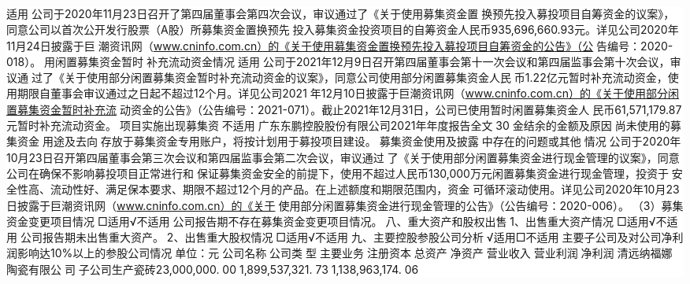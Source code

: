 适用
公司于2020年11月23日召开了第四届董事会第四次会议，审议通过了《关于使用募集资金置
换预先投入募投项目自筹资金的议案》，同意公司以首次公开发行股票（A股）所募集资金置换预先
投入募集资金投资项目的自筹资金人民币935,696,660.93元。详见公司2020年11月24日披露于巨
潮资讯网（www.cninfo.com.cn）的《关于使用募集资金置换预先投入募投项目自筹资金的公告》（公
告编号：2020-018）。
用闲置募集资金暂时
补充流动资金情况
适用
公司于2021年12月9日召开第四届董事会第十一次会议和第四届监事会第十次会议，审议通
过了《关于使用部分闲置募集资金暂时补充流动资金的议案》，同意公司使用部分闲置募集资金人民
币1.22亿元暂时补充流动资金，使用期限自董事会审议通过之日起不超过12个月。详见公司2021
年12月10日披露于巨潮资讯网（www.cninfo.com.cn）的《关于使用部分闲置募集资金暂时补充流
动资金的公告》（公告编号：2021-071）。截止2021年12月31日，公司已使用暂时闲置募集资金人
民币61,571,179.87元暂时补充流动资金。
项目实施出现募集资
不适用
广东东鹏控股股份有限公司2021年年度报告全文
30
金结余的金额及原因
尚未使用的募集资金
用途及去向
存放于募集资金专用账户，将按计划用于募投项目建设。
募集资金使用及披露
中存在的问题或其他
情况
公司于2020年10月23日召开第四届董事会第三次会议和第四届监事会第二次会议，审议通过
了《关于使用部分闲置募集资金进行现金管理的议案》，同意公司在确保不影响募投项目正常进行和
保证募集资金安全的前提下，使用不超过人民币130,000万元闲置募集资金进行现金管理，投资于
安全性高、流动性好、满足保本要求、期限不超过12个月的产品。在上述额度和期限范围内，资金
可循环滚动使用。详见公司2020年10月23日披露于巨潮资讯网（www.cninfo.com.cn）的《关于
使用部分闲置募集资金进行现金管理的公告》（公告编号：2020-006）。
（3）募集资金变更项目情况
□适用√不适用
公司报告期不存在募集资金变更项目情况。
八、重大资产和股权出售
1、出售重大资产情况
□适用√不适用
公司报告期未出售重大资产。
2、出售重大股权情况
□适用√不适用
九、主要控股参股公司分析
√适用□不适用
主要子公司及对公司净利润影响达10%以上的参股公司情况
单位：元
公司名称
公司类
型
主要业务
注册资本
总资产
净资产
营业收入
营业利润
净利润
清远纳福娜
陶瓷有限公
司
子公司生产瓷砖23,000,000.
00
1,899,537,321.
73
1,138,963,174.
06